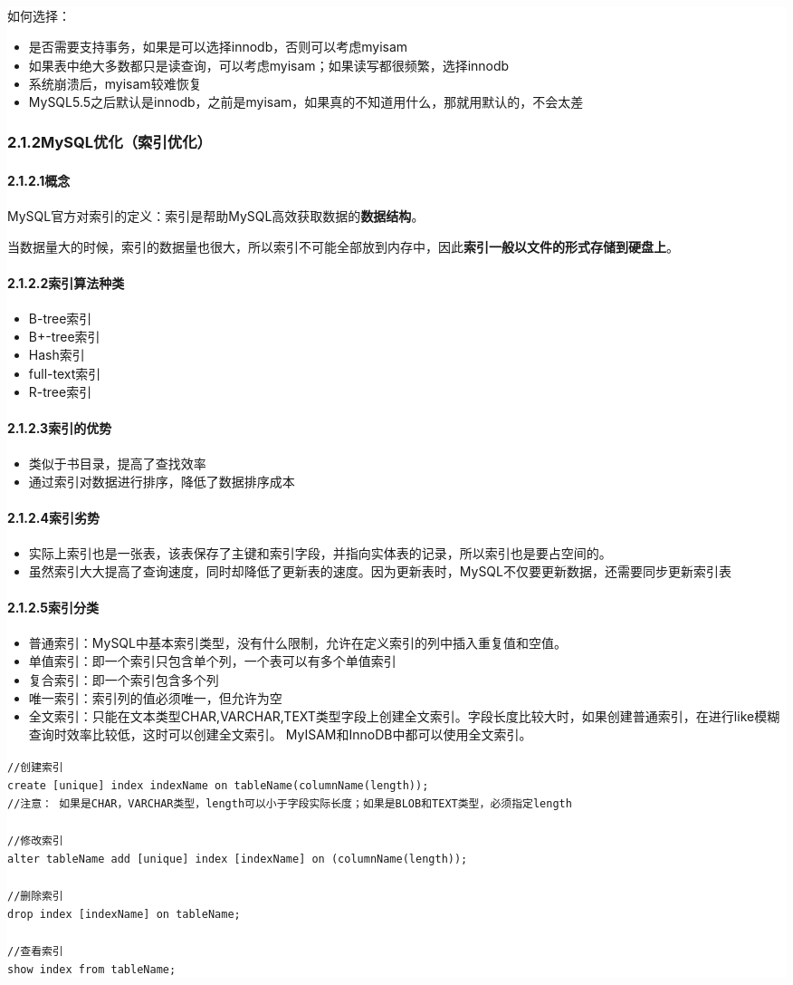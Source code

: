 如何选择：

- 是否需要支持事务，如果是可以选择innodb，否则可以考虑myisam
- 如果表中绝大多数都只是读查询，可以考虑myisam；如果读写都很频繁，选择innodb
- 系统崩溃后，myisam较难恢复
- MySQL5.5之后默认是innodb，之前是myisam，如果真的不知道用什么，那就用默认的，不会太差



### 2.1.2MySQL优化（索引优化）



#### 2.1.2.1概念

MySQL官方对索引的定义：索引是帮助MySQL高效获取数据的**数据结构**。



当数据量大的时候，索引的数据量也很大，所以索引不可能全部放到内存中，因此**索引一般以文件的形式存储到硬盘上**。

#### 2.1.2.2索引算法种类

- B-tree索引
- B+-tree索引
- Hash索引
- full-text索引
- R-tree索引



#### 2.1.2.3索引的优势

- 类似于书目录，提高了查找效率
- 通过索引对数据进行排序，降低了数据排序成本



#### 2.1.2.4索引劣势

- 实际上索引也是一张表，该表保存了主键和索引字段，并指向实体表的记录，所以索引也是要占空间的。
- 虽然索引大大提高了查询速度，同时却降低了更新表的速度。因为更新表时，MySQL不仅要更新数据，还需要同步更新索引表



#### 2.1.2.5索引分类

- 普通索引：MySQL中基本索引类型，没有什么限制，允许在定义索引的列中插入重复值和空值。
- 单值索引：即一个索引只包含单个列，一个表可以有多个单值索引
- 复合索引：即一个索引包含多个列
- 唯一索引：索引列的值必须唯一，但允许为空
- 全文索引：只能在文本类型CHAR,VARCHAR,TEXT类型字段上创建全文索引。字段长度比较大时，如果创建普通索引，在进行like模糊查询时效率比较低，这时可以创建全文索引。 MyISAM和InnoDB中都可以使用全文索引。

```mysql
//创建索引
create [unique] index indexName on tableName(columnName(length));
//注意： 如果是CHAR，VARCHAR类型，length可以小于字段实际长度；如果是BLOB和TEXT类型，必须指定length

//修改索引
alter tableName add [unique] index [indexName] on (columnName(length));

//删除索引
drop index [indexName] on tableName;

//查看索引
show index from tableName;

```

